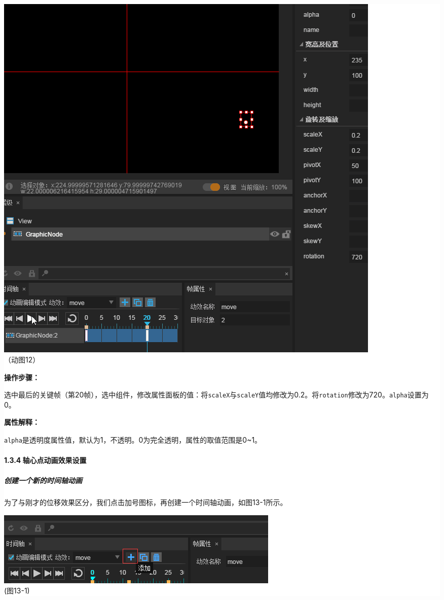 ![动图12](img/12.gif) <br />（动图12）

**操作步骤：**

选中最后的关键帧（第20帧），选中组件，修改属性面板的值：将`scaleX`与`scaleY`值均修改为0.2。将`rotation`修改为720。`alpha`设置为0。

**属性解释：**

`alpha`是透明度属性值，默认为1，不透明。0为完全透明，属性的取值范围是0~1。



#### 1.3.4  轴心点动画效果设置

##### 创建一个新的时间轴动画

为了与刚才的位移效果区分，我们点击加号图标，再创建一个时间轴动画，如图13-1所示。

![图13](img/13-1.png) <br /> (图13-1)

